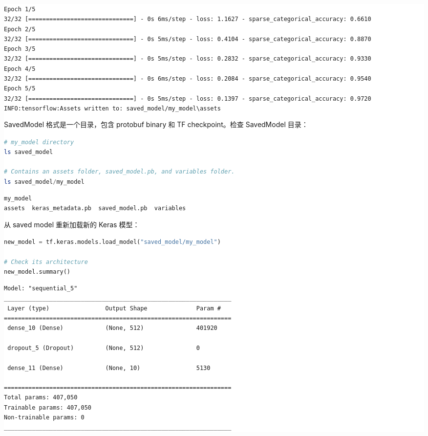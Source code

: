 ```txt
Epoch 1/5
32/32 [==============================] - 0s 6ms/step - loss: 1.1627 - sparse_categorical_accuracy: 0.6610
Epoch 2/5
32/32 [==============================] - 0s 5ms/step - loss: 0.4104 - sparse_categorical_accuracy: 0.8870
Epoch 3/5
32/32 [==============================] - 0s 5ms/step - loss: 0.2832 - sparse_categorical_accuracy: 0.9330
Epoch 4/5
32/32 [==============================] - 0s 6ms/step - loss: 0.2084 - sparse_categorical_accuracy: 0.9540
Epoch 5/5
32/32 [==============================] - 0s 5ms/step - loss: 0.1397 - sparse_categorical_accuracy: 0.9720
INFO:tensorflow:Assets written to: saved_model/my_model\assets
```

SavedModel 格式是一个目录，包含 protobuf binary 和 TF checkpoint。检查 SavedModel 目录：

```powershell
# my_model directory
ls saved_model

# Contains an assets folder, saved_model.pb, and variables folder.
ls saved_model/my_model
```

```txt
my_model
assets  keras_metadata.pb  saved_model.pb  variables
```

从 saved model 重新加载新的 Keras 模型：

```python
new_model = tf.keras.models.load_model("saved_model/my_model")

# Check its architecture
new_model.summary()
```

```txt
Model: "sequential_5"
_________________________________________________________________
 Layer (type)                Output Shape              Param #   
=================================================================
 dense_10 (Dense)            (None, 512)               401920    
                                                                 
 dropout_5 (Dropout)         (None, 512)               0         
                                                                 
 dense_11 (Dense)            (None, 10)                5130      
                                                                 
=================================================================
Total params: 407,050
Trainable params: 407,050
Non-trainable params: 0
_________________________________________________________________
```
